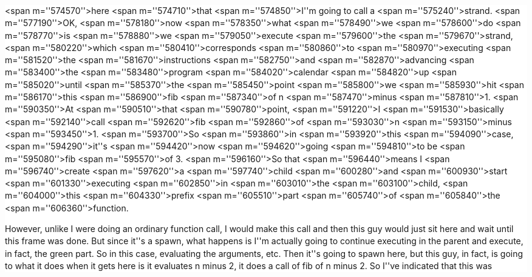   <span m=''574570''>here</span> <span m=''574710''>that</span> <span m=''574850''>I''m
  going to call a</span> <span m=''575240''>strand.</span> <span m=''577190''>OK,</span>
  <span m=''578180''>now</span> <span m=''578350''>what</span> <span m=''578490''>we</span>
  <span m=''578600''>do</span> <span m=''578770''>is</span> <span m=''578880''>we</span>
  <span m=''579050''>execute</span> <span m=''579600''>the</span> <span m=''579670''>strand,</span>
  <span m=''580220''>which</span> <span m=''580410''>corresponds</span> <span m=''580860''>to</span>
  <span m=''580970''>executing</span> <span m=''581520''>the</span> <span m=''581670''>instructions</span>
  <span m=''582750''>and</span> <span m=''582870''>advancing</span> <span m=''583400''>the</span>
  <span m=''583480''>program</span> <span m=''584020''>calendar</span> <span m=''584820''>up</span>
  <span m=''585020''>until</span> <span m=''585370''>the</span> <span m=''585450''>point</span>
  <span m=''585800''>we</span> <span m=''585930''>hit</span> <span m=''586170''>this</span>
  <span m=''586900''>fib</span> <span m=''587340''>of n</span> <span m=''587470''>minus</span>
  <span m=''587810''>1.</span> <span m=''590350''>At</span> <span m=''590510''>that</span>
  <span m=''590780''>point,</span> <span m=''591220''>I</span> <span m=''591530''>basically</span>
  <span m=''592140''>call</span> <span m=''592620''>fib</span> <span m=''592860''>of</span>
  <span m=''593030''>n</span> <span m=''593150''>minus</span> <span m=''593450''>1.</span>
  <span m=''593700''>So</span> <span m=''593860''>in</span> <span m=''593920''>this</span>
  <span m=''594090''>case,</span> <span m=''594290''>it''s</span> <span m=''594420''>now</span>
  <span m=''594620''>going</span> <span m=''594810''>to be</span> <span m=''595080''>fib</span>
  <span m=''595570''>of 3.</span> <span m=''596160''>So that</span> <span m=''596440''>means
  I</span> <span m=''596740''>create</span> <span m=''597620''>a</span> <span m=''597740''>child</span>
  <span m=''600280''>and</span> <span m=''600930''>start</span> <span m=''601330''>executing</span>
  <span m=''602850''>in</span> <span m=''603010''>the</span> <span m=''603100''>child,</span>
  <span m=''604000''>this</span> <span m=''604330''>prefix</span> <span m=''605510''>part</span>
  <span m=''605740''>of</span> <span m=''605840''>the</span> <span m=''606360''>function.</span>
  </p><p><span m=''607770''>However,</span> <span m=''608400''>unlike</span> <span
  m=''609360''>I</span> <span m=''609470''>were</span> <span m=''609580''>doing an</span>
  <span m=''609820''>ordinary</span> <span m=''610280''>function</span> <span m=''610710''>call,</span>
  <span m=''611010''>I</span> <span m=''611140''>would</span> <span m=''611280''>make</span>
  <span m=''611490''>this</span> <span m=''611720''>call</span> <span m=''612580''>and</span>
  <span m=''612910''>then</span> <span m=''613090''>this</span> <span m=''613330''>guy</span>
  <span m=''613510''>would</span> <span m=''613650''>just</span> <span m=''613820''>sit</span>
  <span m=''614120''>here</span> <span m=''614330''>and</span> <span m=''614450''>wait</span>
  <span m=''615830''>until</span> <span m=''616830''>this</span> <span m=''617170''>frame</span>
  <span m=''617470''>was</span> <span m=''617690''>done.</span> <span m=''619650''>But</span>
  <span m=''619990''>since</span> <span m=''620200''>it''s</span> <span m=''620370''>a</span>
  <span m=''620430''>spawn,</span> <span m=''621310''>what</span> <span m=''621560''>happens</span>
  <span m=''622050''>is</span> <span m=''622490''>I''m</span> <span m=''622700''>actually</span>
  <span m=''623030''>going</span> <span m=''623280''>to</span> <span m=''623570''>continue</span>
  <span m=''624140''>executing</span> <span m=''624820''>in</span> <span m=''624900''>the</span>
  <span m=''624980''>parent</span> <span m=''626860''>and</span> <span m=''627110''>execute,</span>
  <span m=''627620''>in</span> <span m=''627750''>fact,</span> <span m=''628070''>the</span>
  <span m=''628140''>green</span> <span m=''628450''>part.</span> <span m=''631390''>So</span>
  <span m=''632100''>in</span> <span m=''632210''>this</span> <span m=''632380''>case,</span>
  <span m=''632600''>evaluating</span> <span m=''633190''>the</span> <span m=''633300''>arguments,</span>
  <span m=''633770''>etc.</span> <span m=''635640''>Then</span> <span m=''636030''>it''s</span>
  <span m=''636280''>going</span> <span m=''636390''>to</span> <span m=''637190''>spawn</span>
  <span m=''637650''>here,</span> <span m=''638140''>but</span> <span m=''638310''>this</span>
  <span m=''638550''>guy,</span> <span m=''638770''>in</span> <span m=''638910''>fact,</span>
  <span m=''639270''>is</span> <span m=''639420''>going</span> <span m=''639580''>to</span>
  <span m=''640550''>what</span> <span m=''640740''>it</span> <span m=''640900''>does</span>
  <span m=''641130''>when</span> <span m=''641240''>it</span> <span m=''641300''>gets</span>
  <span m=''641470''>here is it</span> <span m=''641840''>evaluates</span> <span m=''642360''>n</span>
  <span m=''642490''>minus</span> <span m=''642880''>2,</span> <span m=''643430''>it</span>
  <span m=''643700''>does</span> <span m=''643900''>a</span> <span m=''643980''>call</span>
  <span m=''646650''>of</span> <span m=''646850''>fib</span> <span m=''647160''>of</span>
  <span m=''647310''>n</span> <span m=''647600''>minus</span> <span m=''647950''>2.</span>
  <span m=''648520''>So</span> <span m=''648680''>I''ve</span> <span m=''648810''>indicated</span>
  <span m=''649340''>that</span> <span m=''649490''>this</span> <span m=''649650''>was</span>